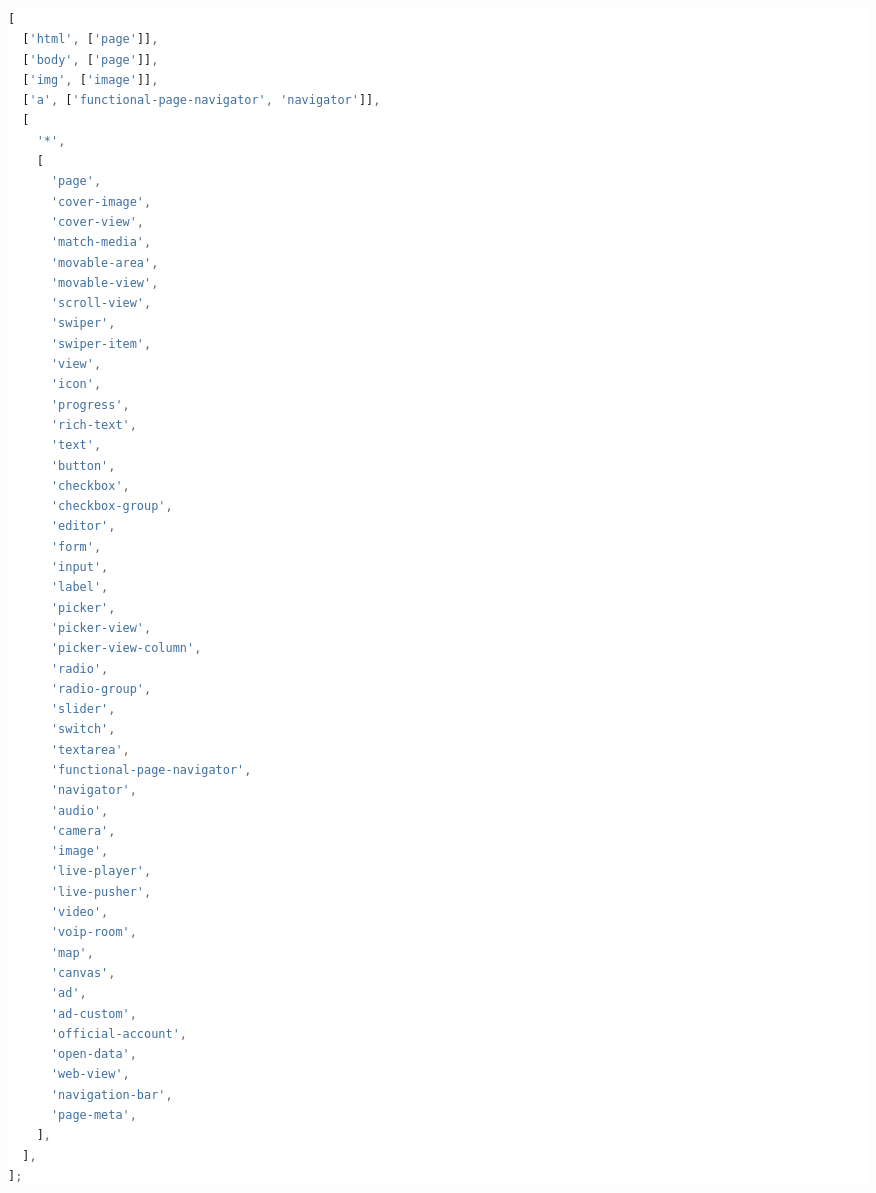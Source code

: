 ```typescript
[
  ['html', ['page']],
  ['body', ['page']],
  ['img', ['image']],
  ['a', ['functional-page-navigator', 'navigator']],
  [
    '*',
    [
      'page',
      'cover-image',
      'cover-view',
      'match-media',
      'movable-area',
      'movable-view',
      'scroll-view',
      'swiper',
      'swiper-item',
      'view',
      'icon',
      'progress',
      'rich-text',
      'text',
      'button',
      'checkbox',
      'checkbox-group',
      'editor',
      'form',
      'input',
      'label',
      'picker',
      'picker-view',
      'picker-view-column',
      'radio',
      'radio-group',
      'slider',
      'switch',
      'textarea',
      'functional-page-navigator',
      'navigator',
      'audio',
      'camera',
      'image',
      'live-player',
      'live-pusher',
      'video',
      'voip-room',
      'map',
      'canvas',
      'ad',
      'ad-custom',
      'official-account',
      'open-data',
      'web-view',
      'navigation-bar',
      'page-meta',
    ],
  ],
];
```
